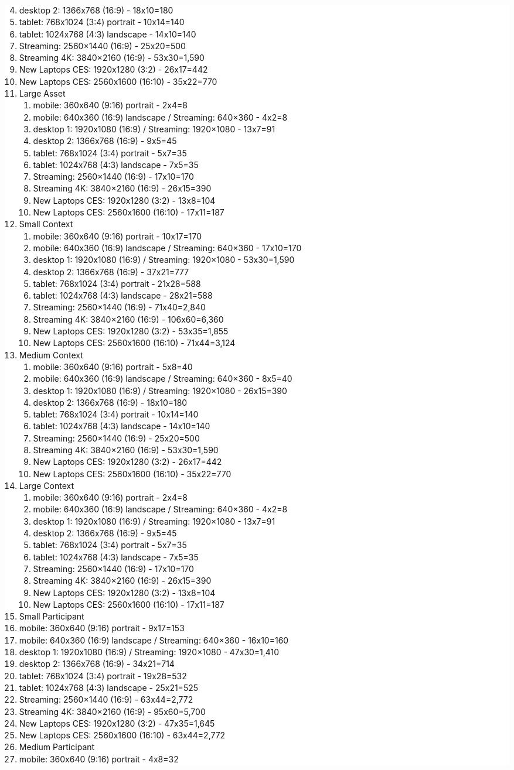    4. desktop 2: 1366x768 (16:9) - 18x10=180  
   5. tablet: 768x1024 (3:4) portrait - 10x14=140  
   6. tablet: 1024x768 (4:3) landscape - 14x10=140  
   7. Streaming: 2560×1440 (16:9) - 25x20=500  
   8. Streaming 4K: 3840×2160 (16:9) - 53x30=1,590  
   9. New Laptops CES: 1920x1280 (3:2) - 26x17=442  
   10. New Laptops CES: 2560x1600 (16:10) - 35x22=770
6. Large Asset  
   1. mobile: 360x640 (9:16) portrait - 2x4=8  
   2. mobile: 640x360 (16:9) landscape / Streaming: 640×360 - 4x2=8  
   3. desktop 1: 1920x1080 (16:9) / Streaming: 1920×1080 - 13x7=91  
   4. desktop 2: 1366x768 (16:9) - 9x5=45  
   5. tablet: 768x1024 (3:4) portrait - 5x7=35  
   6. tablet: 1024x768 (4:3) landscape - 7x5=35  
   7. Streaming: 2560×1440 (16:9) - 17x10=170  
   8. Streaming 4K: 3840×2160 (16:9) - 26x15=390  
   9. New Laptops CES: 1920x1280 (3:2) - 13x8=104  
   10. New Laptops CES: 2560x1600 (16:10) - 17x11=187
7. Small Context  
   1. mobile: 360x640 (9:16) portrait - 10x17=170  
   2. mobile: 640x360 (16:9) landscape / Streaming: 640×360 - 17x10=170  
   3. desktop 1: 1920x1080 (16:9) / Streaming: 1920×1080 - 53x30=1,590  
   4. desktop 2: 1366x768 (16:9) - 37x21=777  
   5. tablet: 768x1024 (3:4) portrait - 21x28=588  
   6. tablet: 1024x768 (4:3) landscape - 28x21=588  
   7. Streaming: 2560×1440 (16:9) - 71x40=2,840  
   8. Streaming 4K: 3840×2160 (16:9) - 106x60=6,360  
   9. New Laptops CES: 1920x1280 (3:2) - 53x35=1,855  
   10. New Laptops CES: 2560x1600 (16:10) - 71x44=3,124
8. Medium Context  
   1. mobile: 360x640 (9:16) portrait - 5x8=40  
   2. mobile: 640x360 (16:9) landscape / Streaming: 640×360 - 8x5=40  
   3. desktop 1: 1920x1080 (16:9) / Streaming: 1920×1080 - 26x15=390  
   4. desktop 2: 1366x768 (16:9) - 18x10=180  
   5. tablet: 768x1024 (3:4) portrait - 10x14=140  
   6. tablet: 1024x768 (4:3) landscape - 14x10=140  
   7. Streaming: 2560×1440 (16:9) - 25x20=500  
   8. Streaming 4K: 3840×2160 (16:9) - 53x30=1,590  
   9. New Laptops CES: 1920x1280 (3:2) - 26x17=442  
   10. New Laptops CES: 2560x1600 (16:10) - 35x22=770
9. Large Context  
   1. mobile: 360x640 (9:16) portrait - 2x4=8  
   2. mobile: 640x360 (16:9) landscape / Streaming: 640×360 - 4x2=8  
   3. desktop 1: 1920x1080 (16:9) / Streaming: 1920×1080 - 13x7=91  
   4. desktop 2: 1366x768 (16:9) - 9x5=45  
   5. tablet: 768x1024 (3:4) portrait - 5x7=35  
   6. tablet: 1024x768 (4:3) landscape - 7x5=35  
   7. Streaming: 2560×1440 (16:9) - 17x10=170  
   8. Streaming 4K: 3840×2160 (16:9) - 26x15=390  
   9. New Laptops CES: 1920x1280 (3:2) - 13x8=104  
   10. New Laptops CES: 2560x1600 (16:10) - 17x11=187
10. Small Participant  
   1. mobile: 360x640 (9:16) portrait - 9x17=153  
   2. mobile: 640x360 (16:9) landscape / Streaming: 640×360 - 16x10=160  
   3. desktop 1: 1920x1080 (16:9) / Streaming: 1920×1080 - 47x30=1,410  
   4. desktop 2: 1366x768 (16:9) - 34x21=714  
   5. tablet: 768x1024 (3:4) portrait - 19x28=532  
   6. tablet: 1024x768 (4:3) landscape - 25x21=525  
   7. Streaming: 2560×1440 (16:9) - 63x44=2,772  
   8. Streaming 4K: 3840×2160 (16:9) - 95x60=5,700  
   9. New Laptops CES: 1920x1280 (3:2) - 47x35=1,645  
   10. New Laptops CES: 2560x1600 (16:10) - 63x44=2,772
11. Medium Participant  
   1. mobile: 360x640 (9:16) portrait - 4x8=32  